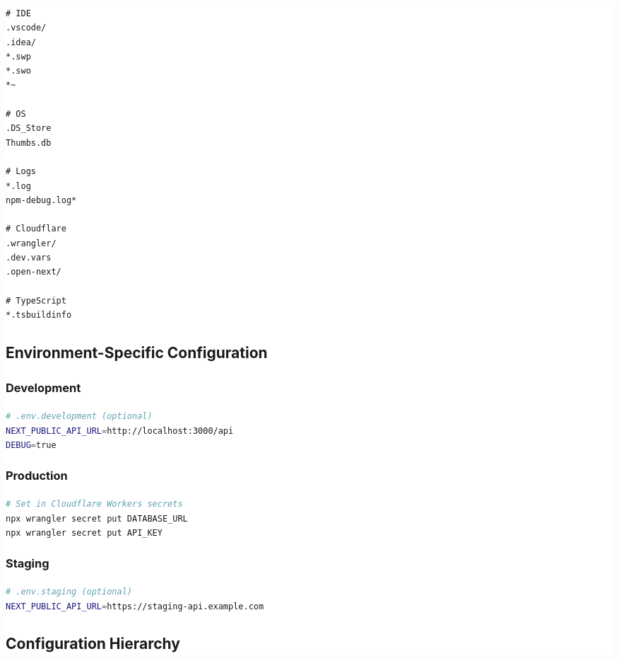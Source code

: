 ```gitignore
# IDE
.vscode/
.idea/
*.swp
*.swo
*~

# OS
.DS_Store
Thumbs.db

# Logs
*.log
npm-debug.log*

# Cloudflare
.wrangler/
.dev.vars
.open-next/

# TypeScript
*.tsbuildinfo
```

## Environment-Specific Configuration

### Development

```bash
# .env.development (optional)
NEXT_PUBLIC_API_URL=http://localhost:3000/api
DEBUG=true
```

### Production

```bash
# Set in Cloudflare Workers secrets
npx wrangler secret put DATABASE_URL
npx wrangler secret put API_KEY
```

### Staging

```bash
# .env.staging (optional)
NEXT_PUBLIC_API_URL=https://staging-api.example.com
```

## Configuration Hierarchy
